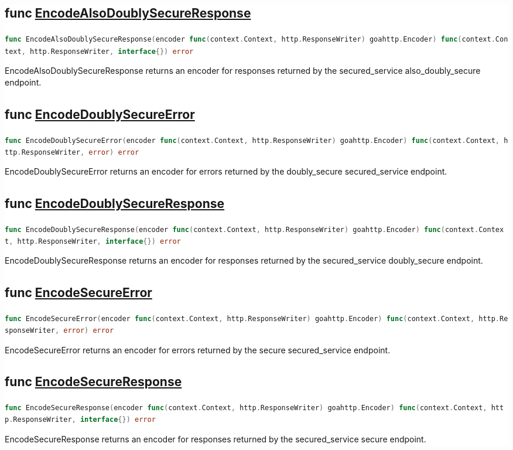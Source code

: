 

## <a name="EncodeAlsoDoublySecureResponse">func</a> [EncodeAlsoDoublySecureResponse](/src/target/encode_decode.go?s=6641:6806#L210)
``` go
func EncodeAlsoDoublySecureResponse(encoder func(context.Context, http.ResponseWriter) goahttp.Encoder) func(context.Context, http.ResponseWriter, interface{}) error
```
EncodeAlsoDoublySecureResponse returns an encoder for responses returned by
the secured_service also_doubly_secure endpoint.



## <a name="EncodeDoublySecureError">func</a> [EncodeDoublySecureError](/src/target/encode_decode.go?s=5817:5969#L187)
``` go
func EncodeDoublySecureError(encoder func(context.Context, http.ResponseWriter) goahttp.Encoder) func(context.Context, http.ResponseWriter, error) error
```
EncodeDoublySecureError returns an encoder for errors returned by the
doubly_secure secured_service endpoint.



## <a name="EncodeDoublySecureResponse">func</a> [EncodeDoublySecureResponse](/src/target/encode_decode.go?s=4518:4679#L146)
``` go
func EncodeDoublySecureResponse(encoder func(context.Context, http.ResponseWriter) goahttp.Encoder) func(context.Context, http.ResponseWriter, interface{}) error
```
EncodeDoublySecureResponse returns an encoder for responses returned by the
secured_service doubly_secure endpoint.



## <a name="EncodeSecureError">func</a> [EncodeSecureError](/src/target/encode_decode.go?s=3715:3861#L123)
``` go
func EncodeSecureError(encoder func(context.Context, http.ResponseWriter) goahttp.Encoder) func(context.Context, http.ResponseWriter, error) error
```
EncodeSecureError returns an encoder for errors returned by the secure
secured_service endpoint.



## <a name="EncodeSecureResponse">func</a> [EncodeSecureResponse](/src/target/encode_decode.go?s=2236:2391#L72)
``` go
func EncodeSecureResponse(encoder func(context.Context, http.ResponseWriter) goahttp.Encoder) func(context.Context, http.ResponseWriter, interface{}) error
```
EncodeSecureResponse returns an encoder for responses returned by the
secured_service secure endpoint.
